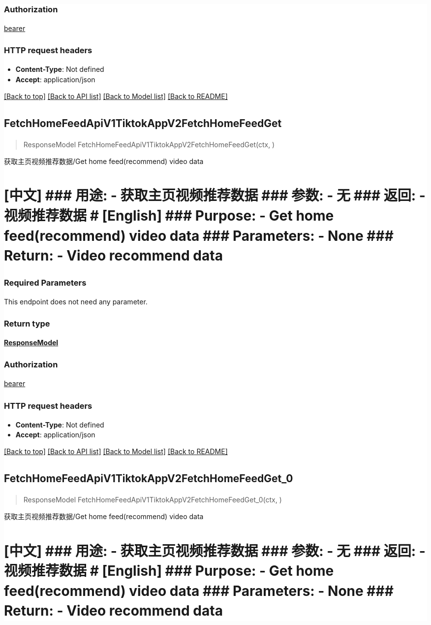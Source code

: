 ### Authorization

[bearer](../README.md#bearer)

### HTTP request headers

- **Content-Type**: Not defined
- **Accept**: application/json

[[Back to top]](#) [[Back to API list]](../README.md#documentation-for-api-endpoints)
[[Back to Model list]](../README.md#documentation-for-models)
[[Back to README]](../README.md)


## FetchHomeFeedApiV1TiktokAppV2FetchHomeFeedGet

> ResponseModel FetchHomeFeedApiV1TiktokAppV2FetchHomeFeedGet(ctx, )

获取主页视频推荐数据/Get home feed(recommend) video data

# [中文] ### 用途: - 获取主页视频推荐数据 ### 参数: - 无 ### 返回: - 视频推荐数据  # [English] ### Purpose: - Get home feed(recommend) video data ### Parameters: - None ### Return: - Video recommend data

### Required Parameters

This endpoint does not need any parameter.

### Return type

[**ResponseModel**](ResponseModel.md)

### Authorization

[bearer](../README.md#bearer)

### HTTP request headers

- **Content-Type**: Not defined
- **Accept**: application/json

[[Back to top]](#) [[Back to API list]](../README.md#documentation-for-api-endpoints)
[[Back to Model list]](../README.md#documentation-for-models)
[[Back to README]](../README.md)


## FetchHomeFeedApiV1TiktokAppV2FetchHomeFeedGet_0

> ResponseModel FetchHomeFeedApiV1TiktokAppV2FetchHomeFeedGet_0(ctx, )

获取主页视频推荐数据/Get home feed(recommend) video data

# [中文] ### 用途: - 获取主页视频推荐数据 ### 参数: - 无 ### 返回: - 视频推荐数据  # [English] ### Purpose: - Get home feed(recommend) video data ### Parameters: - None ### Return: - Video recommend data
